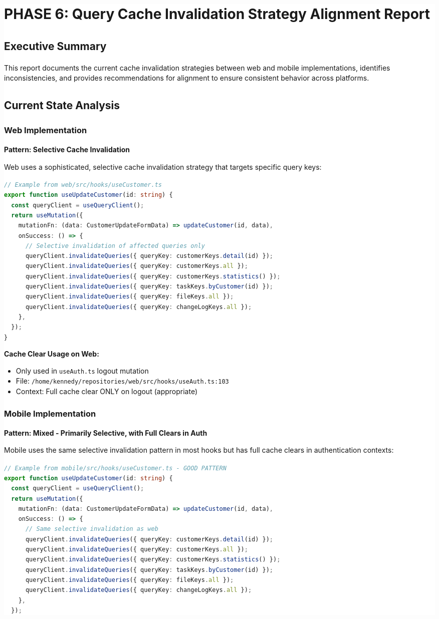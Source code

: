 # PHASE 6: Query Cache Invalidation Strategy Alignment Report

## Executive Summary

This report documents the current cache invalidation strategies between web and mobile implementations, identifies inconsistencies, and provides recommendations for alignment to ensure consistent behavior across platforms.

## Current State Analysis

### Web Implementation

**Pattern: Selective Cache Invalidation**

Web uses a sophisticated, selective cache invalidation strategy that targets specific query keys:

```typescript
// Example from web/src/hooks/useCustomer.ts
export function useUpdateCustomer(id: string) {
  const queryClient = useQueryClient();
  return useMutation({
    mutationFn: (data: CustomerUpdateFormData) => updateCustomer(id, data),
    onSuccess: () => {
      // Selective invalidation of affected queries only
      queryClient.invalidateQueries({ queryKey: customerKeys.detail(id) });
      queryClient.invalidateQueries({ queryKey: customerKeys.all });
      queryClient.invalidateQueries({ queryKey: customerKeys.statistics() });
      queryClient.invalidateQueries({ queryKey: taskKeys.byCustomer(id) });
      queryClient.invalidateQueries({ queryKey: fileKeys.all });
      queryClient.invalidateQueries({ queryKey: changeLogKeys.all });
    },
  });
}
```

**Cache Clear Usage on Web:**
- Only used in `useAuth.ts` logout mutation
- File: `/home/kennedy/repositories/web/src/hooks/useAuth.ts:103`
- Context: Full cache clear ONLY on logout (appropriate)

### Mobile Implementation

**Pattern: Mixed - Primarily Selective, with Full Clears in Auth**

Mobile uses the same selective invalidation pattern in most hooks but has full cache clears in authentication contexts:

```typescript
// Example from mobile/src/hooks/useCustomer.ts - GOOD PATTERN
export function useUpdateCustomer(id: string) {
  const queryClient = useQueryClient();
  return useMutation({
    mutationFn: (data: CustomerUpdateFormData) => updateCustomer(id, data),
    onSuccess: () => {
      // Same selective invalidation as web
      queryClient.invalidateQueries({ queryKey: customerKeys.detail(id) });
      queryClient.invalidateQueries({ queryKey: customerKeys.all });
      queryClient.invalidateQueries({ queryKey: customerKeys.statistics() });
      queryClient.invalidateQueries({ queryKey: taskKeys.byCustomer(id) });
      queryClient.invalidateQueries({ queryKey: fileKeys.all });
      queryClient.invalidateQueries({ queryKey: changeLogKeys.all });
    },
  });
```
